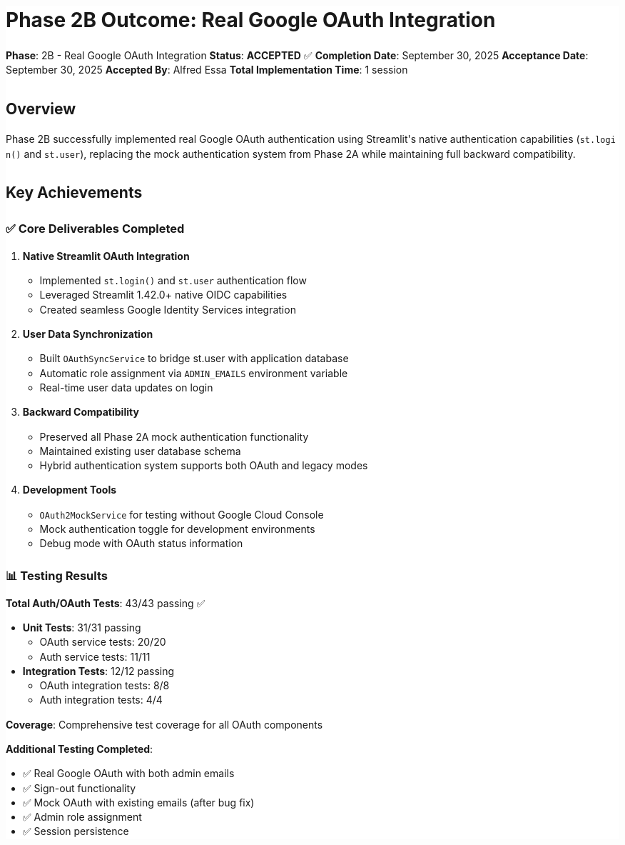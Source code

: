 # Phase 2B Outcome: Real Google OAuth Integration

**Phase**: 2B - Real Google OAuth Integration
**Status**: **ACCEPTED** ✅
**Completion Date**: September 30, 2025
**Acceptance Date**: September 30, 2025
**Accepted By**: Alfred Essa
**Total Implementation Time**: 1 session  

## Overview

Phase 2B successfully implemented real Google OAuth authentication using Streamlit's native authentication capabilities (`st.login()` and `st.user`), replacing the mock authentication system from Phase 2A while maintaining full backward compatibility.

## Key Achievements

### ✅ Core Deliverables Completed

1. **Native Streamlit OAuth Integration**
   - Implemented `st.login()` and `st.user` authentication flow
   - Leveraged Streamlit 1.42.0+ native OIDC capabilities
   - Created seamless Google Identity Services integration

2. **User Data Synchronization**
   - Built `OAuthSyncService` to bridge st.user with application database
   - Automatic role assignment via `ADMIN_EMAILS` environment variable
   - Real-time user data updates on login

3. **Backward Compatibility**
   - Preserved all Phase 2A mock authentication functionality
   - Maintained existing user database schema
   - Hybrid authentication system supports both OAuth and legacy modes

4. **Development Tools**
   - `OAuth2MockService` for testing without Google Cloud Console
   - Mock authentication toggle for development environments
   - Debug mode with OAuth status information

### 📊 Testing Results

**Total Auth/OAuth Tests**: 43/43 passing ✅
- **Unit Tests**: 31/31 passing
  - OAuth service tests: 20/20
  - Auth service tests: 11/11
- **Integration Tests**: 12/12 passing
  - OAuth integration tests: 8/8
  - Auth integration tests: 4/4

**Coverage**: Comprehensive test coverage for all OAuth components

**Additional Testing Completed**:
- ✅ Real Google OAuth with both admin emails
- ✅ Sign-out functionality
- ✅ Mock OAuth with existing emails (after bug fix)
- ✅ Admin role assignment
- ✅ Session persistence
